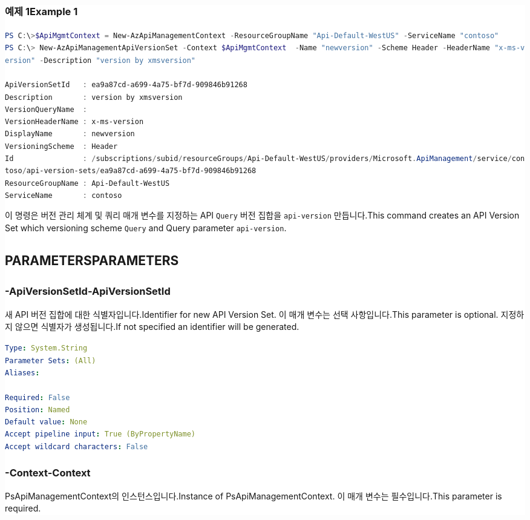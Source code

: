 ### <span data-ttu-id="9952f-108">예제 1</span><span class="sxs-lookup"><span data-stu-id="9952f-108">Example 1</span></span>
```powershell
PS C:\>$ApiMgmtContext = New-AzApiManagementContext -ResourceGroupName "Api-Default-WestUS" -ServiceName "contoso"
PS C:\> New-AzApiManagementApiVersionSet -Context $ApiMgmtContext  -Name "newversion" -Scheme Header -HeaderName "x-ms-version" -Description "version by xmsversion"

ApiVersionSetId   : ea9a87cd-a699-4a75-bf7d-909846b91268
Description       : version by xmsversion
VersionQueryName  :
VersionHeaderName : x-ms-version
DisplayName       : newversion
VersioningScheme  : Header
Id                : /subscriptions/subid/resourceGroups/Api-Default-WestUS/providers/Microsoft.ApiManagement/service/contoso/api-version-sets/ea9a87cd-a699-4a75-bf7d-909846b91268
ResourceGroupName : Api-Default-WestUS
ServiceName       : contoso
```

<span data-ttu-id="9952f-109">이 명령은 버전 관리 체계 및 쿼리 매개 변수를 지정하는 API `Query` 버전 집합을 `api-version` 만듭니다.</span><span class="sxs-lookup"><span data-stu-id="9952f-109">This command creates an API Version Set which versioning scheme `Query` and Query parameter `api-version`.</span></span>

## <span data-ttu-id="9952f-110">PARAMETERS</span><span class="sxs-lookup"><span data-stu-id="9952f-110">PARAMETERS</span></span>

### <span data-ttu-id="9952f-111">-ApiVersionSetId</span><span class="sxs-lookup"><span data-stu-id="9952f-111">-ApiVersionSetId</span></span>
<span data-ttu-id="9952f-112">새 API 버전 집합에 대한 식별자입니다.</span><span class="sxs-lookup"><span data-stu-id="9952f-112">Identifier for new API Version Set.</span></span>
<span data-ttu-id="9952f-113">이 매개 변수는 선택 사항입니다.</span><span class="sxs-lookup"><span data-stu-id="9952f-113">This parameter is optional.</span></span>
<span data-ttu-id="9952f-114">지정하지 않으면 식별자가 생성됩니다.</span><span class="sxs-lookup"><span data-stu-id="9952f-114">If not specified an identifier will be generated.</span></span>

```yaml
Type: System.String
Parameter Sets: (All)
Aliases:

Required: False
Position: Named
Default value: None
Accept pipeline input: True (ByPropertyName)
Accept wildcard characters: False
```

### <span data-ttu-id="9952f-115">-Context</span><span class="sxs-lookup"><span data-stu-id="9952f-115">-Context</span></span>
<span data-ttu-id="9952f-116">PsApiManagementContext의 인스턴스입니다.</span><span class="sxs-lookup"><span data-stu-id="9952f-116">Instance of PsApiManagementContext.</span></span>
<span data-ttu-id="9952f-117">이 매개 변수는 필수입니다.</span><span class="sxs-lookup"><span data-stu-id="9952f-117">This parameter is required.</span></span>
